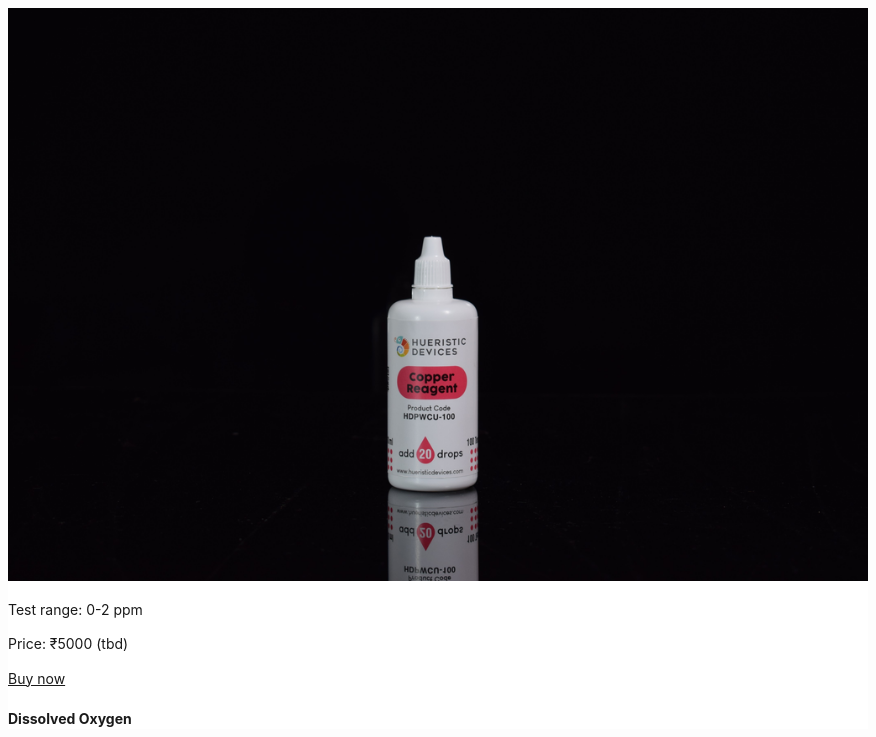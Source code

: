 <img src="/images/assets/products/pro_ind_copper.jpg" width="100%"/>
<p>

Test range: 0-2 ppm 


Price: ₹5000 (tbd)
 </p>
<a class="btn btn-primary" href="https://shreyas815.wixsite.com/hueristic/product-page/prowater-copper">Buy now</a>
</div>
<div class="col-md-4">
<h4>Dissolved Oxygen</h4>